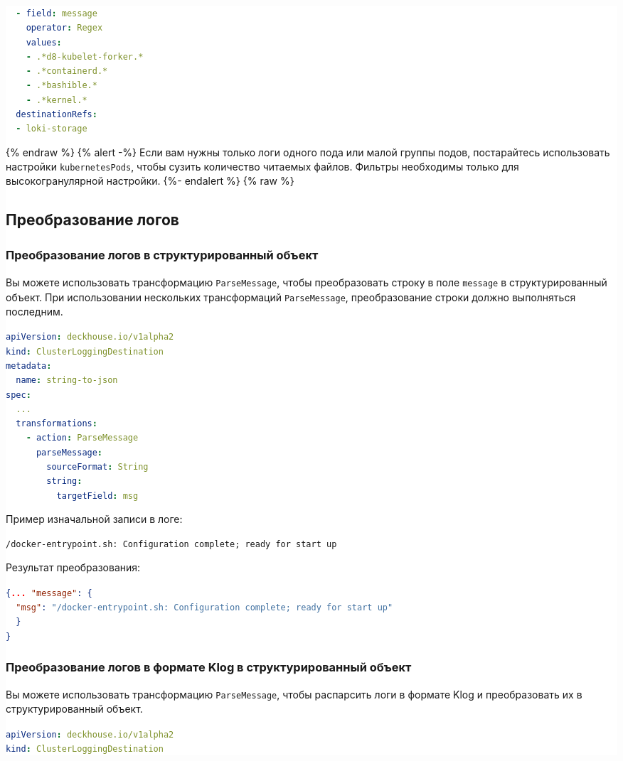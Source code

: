 ```yaml
  - field: message
    operator: Regex
    values:
    - .*d8-kubelet-forker.*
    - .*containerd.*
    - .*bashible.*
    - .*kernel.*
  destinationRefs:
  - loki-storage
```

{% endraw %}
{% alert -%}
Если вам нужны только логи одного пода или малой группы подов, постарайтесь использовать настройки `kubernetesPods`, чтобы сузить количество читаемых файлов. Фильтры необходимы только для высокогранулярной настройки.
{%- endalert %}
{% raw %}

## Преобразование логов

### Преобразование логов в структурированный объект

Вы можете использовать трансформацию `ParseMessage`,
чтобы преобразовать строку в поле `message` в структурированный объект.
При использовании нескольких трансформаций `ParseMessage`, преобразование строки должно выполняться последним.

```yaml
apiVersion: deckhouse.io/v1alpha2
kind: ClusterLoggingDestination
metadata:
  name: string-to-json
spec:
  ...
  transformations:
    - action: ParseMessage
      parseMessage:
        sourceFormat: String
        string:
          targetField: msg
```

Пример изначальной записи в логе:

```text
/docker-entrypoint.sh: Configuration complete; ready for start up
```

Результат преобразования:

```json
{... "message": { 
  "msg": "/docker-entrypoint.sh: Configuration complete; ready for start up"
  }
}
```

### Преобразование логов в формате Klog в структурированный объект

Вы можете использовать трансформацию `ParseMessage`,
чтобы распарсить логи в формате Klog и преобразовать их в структурированный объект.

```yaml
apiVersion: deckhouse.io/v1alpha2
kind: ClusterLoggingDestination
```